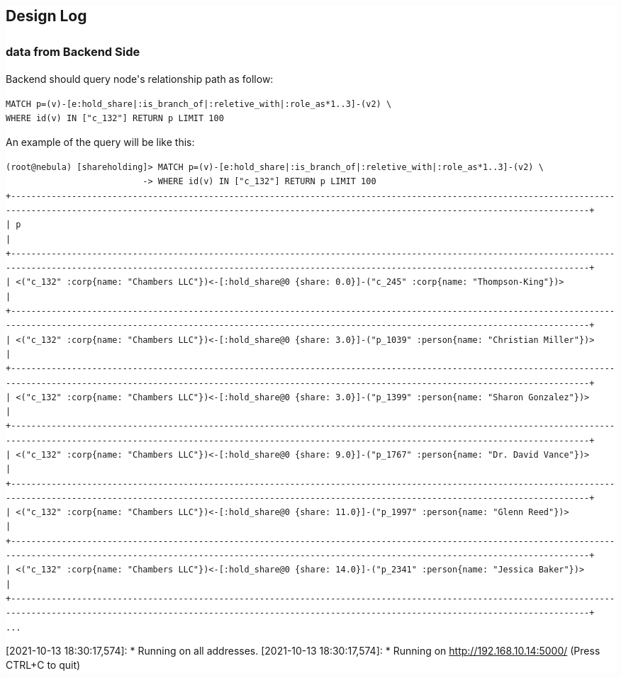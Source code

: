 

## Design Log

### data from Backend Side

Backend should query node's relationship path as follow:

```cypher
MATCH p=(v)-[e:hold_share|:is_branch_of|:reletive_with|:role_as*1..3]-(v2) \
WHERE id(v) IN ["c_132"] RETURN p LIMIT 100
```

An example of the query will be like this:

```cypher
(root@nebula) [shareholding]> MATCH p=(v)-[e:hold_share|:is_branch_of|:reletive_with|:role_as*1..3]-(v2) \
                           -> WHERE id(v) IN ["c_132"] RETURN p LIMIT 100
+------------------------------------------------------------------------------------------------------------------------------------------------------------------------------------------------------------------------------------------+
| p                                                                                                                                                                                                                                        |
+------------------------------------------------------------------------------------------------------------------------------------------------------------------------------------------------------------------------------------------+
| <("c_132" :corp{name: "Chambers LLC"})<-[:hold_share@0 {share: 0.0}]-("c_245" :corp{name: "Thompson-King"})>                                                                                                                             |
+------------------------------------------------------------------------------------------------------------------------------------------------------------------------------------------------------------------------------------------+
| <("c_132" :corp{name: "Chambers LLC"})<-[:hold_share@0 {share: 3.0}]-("p_1039" :person{name: "Christian Miller"})>                                                                                                                       |
+------------------------------------------------------------------------------------------------------------------------------------------------------------------------------------------------------------------------------------------+
| <("c_132" :corp{name: "Chambers LLC"})<-[:hold_share@0 {share: 3.0}]-("p_1399" :person{name: "Sharon Gonzalez"})>                                                                                                                        |
+------------------------------------------------------------------------------------------------------------------------------------------------------------------------------------------------------------------------------------------+
| <("c_132" :corp{name: "Chambers LLC"})<-[:hold_share@0 {share: 9.0}]-("p_1767" :person{name: "Dr. David Vance"})>                                                                                                                        |
+------------------------------------------------------------------------------------------------------------------------------------------------------------------------------------------------------------------------------------------+
| <("c_132" :corp{name: "Chambers LLC"})<-[:hold_share@0 {share: 11.0}]-("p_1997" :person{name: "Glenn Reed"})>                                                                                                                            |
+------------------------------------------------------------------------------------------------------------------------------------------------------------------------------------------------------------------------------------------+
| <("c_132" :corp{name: "Chambers LLC"})<-[:hold_share@0 {share: 14.0}]-("p_2341" :person{name: "Jessica Baker"})>                                                                                                                         |
+------------------------------------------------------------------------------------------------------------------------------------------------------------------------------------------------------------------------------------------+
...
```

[2021-10-13 18:30:17,574]: * Running on all addresses.
[2021-10-13 18:30:17,574]: * Running on http://192.168.10.14:5000/ (Press CTRL+C to quit)